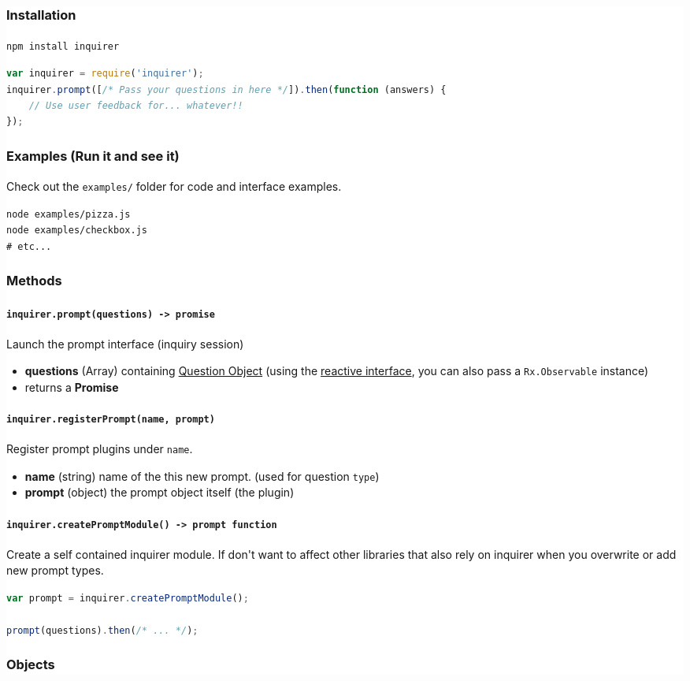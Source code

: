 ### Installation
<a name="installation"></a>

``` shell
npm install inquirer
```

```javascript
var inquirer = require('inquirer');
inquirer.prompt([/* Pass your questions in here */]).then(function (answers) {
	// Use user feedback for... whatever!!
});
```

<a name="examples"></a>
### Examples (Run it and see it)
Check out the `examples/` folder for code and interface examples.

``` shell
node examples/pizza.js
node examples/checkbox.js
# etc...
```


### Methods
<a name="methods"></a>
#### `inquirer.prompt(questions) -> promise`

Launch the prompt interface (inquiry session)

- **questions** (Array) containing [Question Object](#question) (using the [reactive interface](#reactive-interface), you can also pass a `Rx.Observable` instance)
- returns a **Promise**

#### `inquirer.registerPrompt(name, prompt)`

Register prompt plugins under `name`.

- **name** (string) name of the this new prompt. (used for question `type`)
- **prompt** (object) the prompt object itself (the plugin)

#### `inquirer.createPromptModule() -> prompt function`

Create a self contained inquirer module. If don't want to affect other libraries that also rely on inquirer when you overwrite or add new prompt types.

```js
var prompt = inquirer.createPromptModule();

prompt(questions).then(/* ... */);
```

### Objects
<a name="objects"></a>
